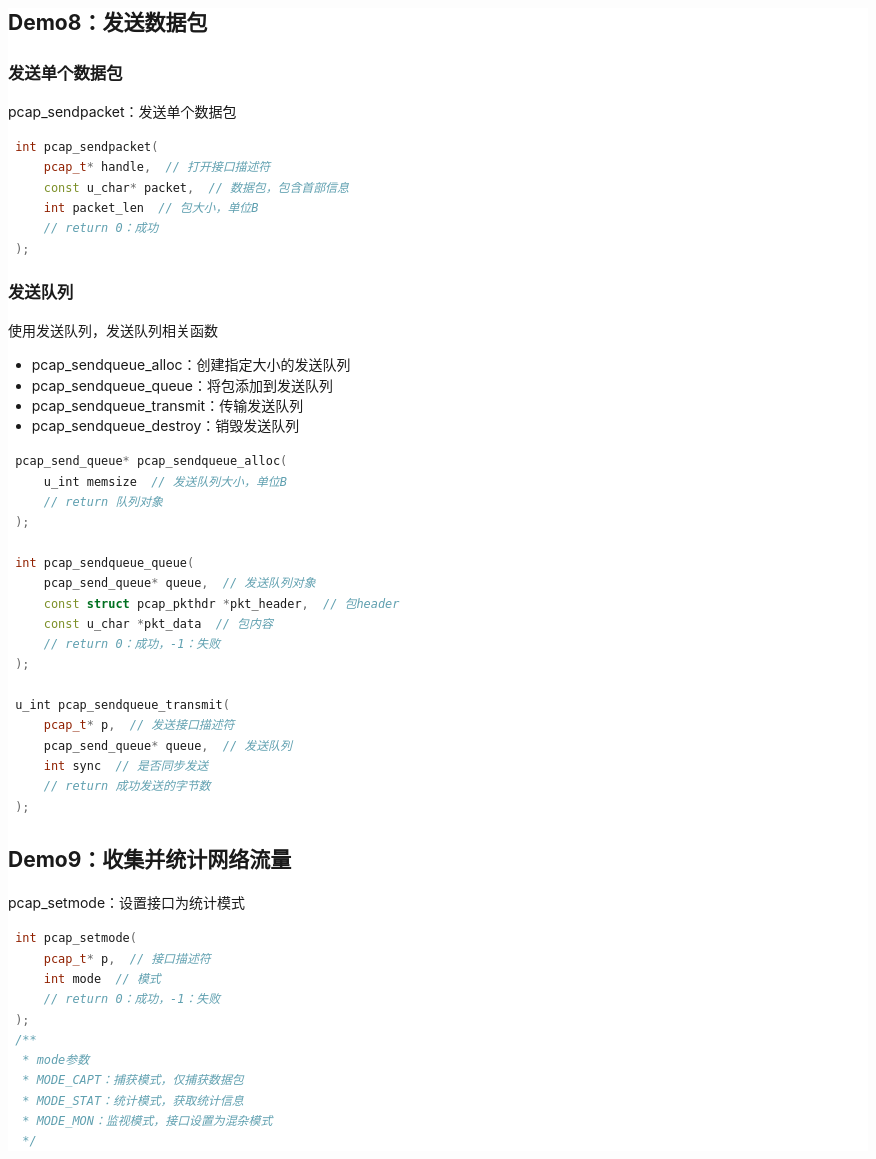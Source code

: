 ## Demo8：发送数据包

### 发送单个数据包

pcap_sendpacket：发送单个数据包

``` c++
 int pcap_sendpacket(
     pcap_t* handle,  // 打开接口描述符 
     const u_char* packet,  // 数据包，包含首部信息
     int packet_len  // 包大小，单位B
     // return 0：成功
 );
```

### 发送队列

使用发送队列，发送队列相关函数

-   pcap_sendqueue_alloc：创建指定大小的发送队列
-   pcap_sendqueue_queue：将包添加到发送队列
-   pcap_sendqueue_transmit：传输发送队列
-   pcap_sendqueue_destroy：销毁发送队列

``` c++
 pcap_send_queue* pcap_sendqueue_alloc(
     u_int memsize  // 发送队列大小，单位B
     // return 队列对象
 );
 
 int pcap_sendqueue_queue(
     pcap_send_queue* queue,  // 发送队列对象
     const struct pcap_pkthdr *pkt_header,  // 包header
     const u_char *pkt_data  // 包内容
     // return 0：成功，-1：失败
 );
 
 u_int pcap_sendqueue_transmit(
     pcap_t* p,  // 发送接口描述符
     pcap_send_queue* queue,  // 发送队列
     int sync  // 是否同步发送
     // return 成功发送的字节数
 );
```

## Demo9：收集并统计网络流量

pcap_setmode：设置接口为统计模式

``` c++
 int pcap_setmode(
     pcap_t* p,  // 接口描述符
     int mode  // 模式
     // return 0：成功，-1：失败
 );
 /**
  * mode参数
  * MODE_CAPT：捕获模式，仅捕获数据包
  * MODE_STAT：统计模式，获取统计信息
  * MODE_MON：监视模式，接口设置为混杂模式
  */
```
